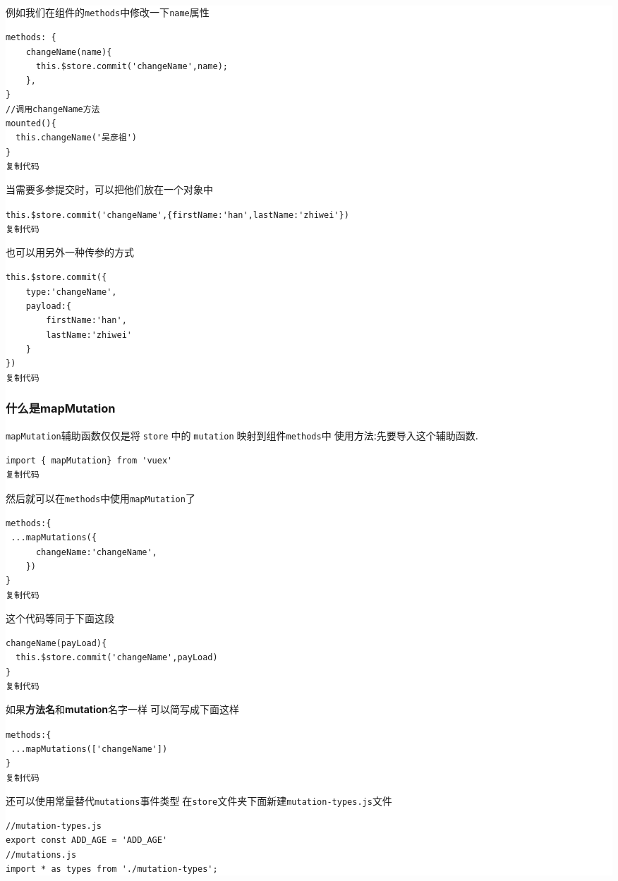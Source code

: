 例如我们在组件的`methods`中修改一下`name`属性
```
methods: {
    changeName(name){
      this.$store.commit('changeName',name);
    },
}
//调用changeName方法
mounted(){
  this.changeName('吴彦祖')
}
复制代码
```
当需要多参提交时，可以把他们放在一个对象中
```
this.$store.commit('changeName',{firstName:'han',lastName:'zhiwei'})
复制代码
```
也可以用另外一种传参的方式
```
this.$store.commit({
    type:'changeName',
    payload:{
        firstName:'han',
        lastName:'zhiwei'
    }
})
复制代码
```
### 什么是mapMutation
`mapMutation`辅助函数仅仅是将 `store` 中的 `mutation` 映射到组件`methods`中
使用方法:先要导入这个辅助函数.
```
import { mapMutation} from 'vuex'
复制代码
```
然后就可以在`methods`中使用`mapMutation`了
```
methods:{
 ...mapMutations({
      changeName:'changeName',
    })
}
复制代码
```
这个代码等同于下面这段
```
changeName(payLoad){
  this.$store.commit('changeName',payLoad)
}
复制代码
```
如果**方法名**和**mutation**名字一样 可以简写成下面这样
```
methods:{
 ...mapMutations(['changeName'])
}
复制代码
```
还可以使用常量替代`mutations`事件类型
在`store`文件夹下面新建`mutation-types.js`文件
```
//mutation-types.js
export const ADD_AGE = 'ADD_AGE'
//mutations.js
import * as types from './mutation-types';
```